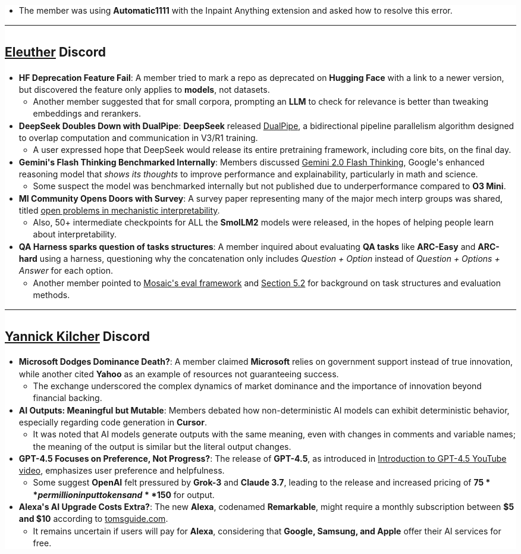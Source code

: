    - The member was using **Automatic1111** with the Inpaint Anything extension and asked how to resolve this error.



---



## [Eleuther](https://discord.com/channels/729741769192767510) Discord

- **HF Deprecation Feature Fail**: A member tried to mark a repo as deprecated on **Hugging Face** with a link to a newer version, but discovered the feature only applies to **models**, not datasets.
   - Another member suggested that for small corpora, prompting an **LLM** to check for relevance is better than tweaking embeddings and rerankers.
- **DeepSeek Doubles Down with DualPipe**: **DeepSeek** released [DualPipe](https://github.com/deepseek-ai/DualPipe), a bidirectional pipeline parallelism algorithm designed to overlap computation and communication in V3/R1 training.
   - A user expressed hope that DeepSeek would release its entire pretraining framework, including core bits, on the final day.
- **Gemini's Flash Thinking Benchmarked Internally**: Members discussed [Gemini 2.0 Flash Thinking](https://deepmind.google/technologies/gemini/flash-thinking/), Google's enhanced reasoning model that *shows its thoughts* to improve performance and explainability, particularly in math and science.
   - Some suspect the model was benchmarked internally but not published due to underperformance compared to **O3 Mini**.
- **MI Community Opens Doors with Survey**: A survey paper representing many of the major mech interp groups was shared, titled [open problems in mechanistic interpretability](https://arxiv.org/abs/2501.16496).
   - Also, 50+ intermediate checkpoints for ALL the **SmolLM2** models were released, in the hopes of helping people learn about interpretability.
- **QA Harness sparks question of tasks structures**: A member inquired about evaluating **QA tasks** like **ARC-Easy** and **ARC-hard** using a harness, questioning why the concatenation only includes *Question + Option* instead of *Question + Options + Answer* for each option.
   - Another member pointed to [Mosaic's eval framework](https://arxiv.org/pdf/2404.08382) and [Section 5.2](https://arxiv.org/pdf/2405.14782) for background on task structures and evaluation methods.



---



## [Yannick Kilcher](https://discord.com/channels/714501525455634453) Discord

- **Microsoft Dodges Dominance Death?**: A member claimed **Microsoft** relies on government support instead of true innovation, while another cited **Yahoo** as an example of resources not guaranteeing success.
   - The exchange underscored the complex dynamics of market dominance and the importance of innovation beyond financial backing.
- **AI Outputs: Meaningful but Mutable**: Members debated how non-deterministic AI models can exhibit deterministic behavior, especially regarding code generation in **Cursor**.
   - It was noted that AI models generate outputs with the same meaning, even with changes in comments and variable names; the meaning of the output is similar but the literal output changes.
- **GPT-4.5 Focuses on Preference, Not Progress?**: The release of **GPT-4.5**, as introduced in [Introduction to GPT-4.5 YouTube video](https://www.youtube.com/watch?v=cfRYp0nItZ8), emphasizes user preference and helpfulness.
   - Some suggest **OpenAI** felt pressured by **Grok-3** and **Claude 3.7**, leading to the release and increased pricing of **$75** per million input tokens and **$150** for output.
- **Alexa's AI Upgrade Costs Extra?**: The new **Alexa**, codenamed **Remarkable**, might require a monthly subscription between **$5 and $10** according to [tomsguide.com](https://www.tomsguide.com/ai/remarkable-alexa-with-ai-could-cost-dollar5-to-dollar10-a-month-heres-what-it-could-do).
   - It remains uncertain if users will pay for **Alexa**, considering that **Google, Samsung, and Apple** offer their AI services for free.